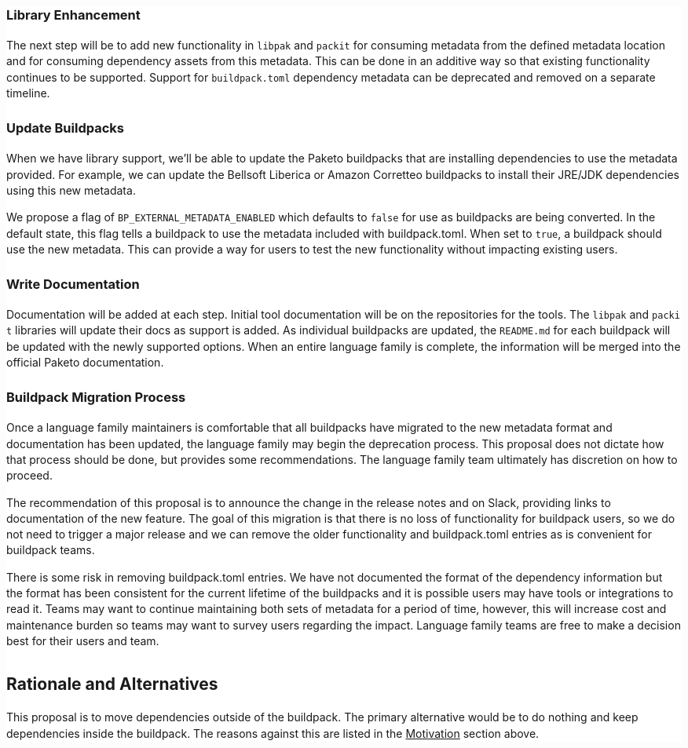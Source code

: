 ### Library Enhancement
The next step will be to add new functionality in `libpak` and `packit` for
consuming metadata from the defined metadata location and for consuming
dependency assets from this metadata. This can be done in an additive way so
that existing functionality continues to be supported. Support for
`buildpack.toml` dependency metadata can be deprecated and removed on a
separate timeline.

### Update Buildpacks
When we have library support, we’ll be able to update the Paketo buildpacks
that are installing dependencies to use the metadata provided. For example, we
can update the Bellsoft Liberica or Amazon Corretteo buildpacks to install
their JRE/JDK dependencies using this new metadata.

We propose a flag of `BP_EXTERNAL_METADATA_ENABLED` which defaults to `false`
for use as buildpacks are being converted. In the default state, this flag
tells a buildpack to use the metadata included with buildpack.toml. When set to
`true`, a buildpack should use the new metadata. This can provide a way for
users to test the new functionality without impacting existing users.

### Write Documentation
Documentation will be added at each step. Initial tool documentation will be on
the repositories for the tools. The `libpak` and `packit` libraries will update
their docs as support is added. As individual buildpacks are updated, the
`README.md` for each buildpack will be updated with the newly supported
options. When an entire language family is complete, the information will be
merged into the official Paketo documentation.

### Buildpack Migration Process
Once a language family maintainers is comfortable that all buildpacks have
migrated to the new metadata format and documentation has been updated, the
language family may begin the deprecation process. This proposal does not
dictate how that process should be done, but provides some recommendations. The
language family team ultimately has discretion on how to proceed.

The recommendation of this proposal is to announce the change in the release
notes and on Slack, providing links to documentation of the new feature. The
goal of this migration is that there is no loss of functionality for buildpack
users, so we do not need to trigger a major release and we can remove the older
functionality and buildpack.toml entries as is convenient for buildpack teams.

There is some risk in removing buildpack.toml entries. We have not documented
the format of the dependency information but the format has been consistent for
the current lifetime of the buildpacks and it is possible users may have tools
or integrations to read it. Teams may want to continue maintaining both sets of
metadata for a period of time, however, this will increase cost and maintenance
burden so teams may want to survey users regarding the impact. Language family
teams are free to make a decision best for their users and team.

## Rationale and Alternatives
This proposal is to move dependencies outside of the buildpack. The primary
alternative would be to do nothing and keep dependencies inside the buildpack.
The reasons against this are listed in the [Motivation](#motivation) section
above.
